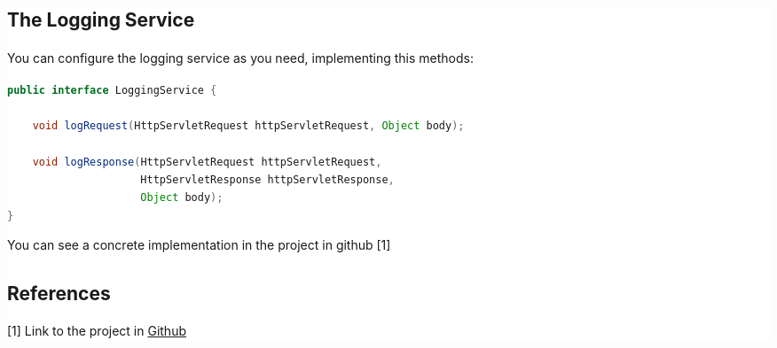 ```java
```

## The Logging Service

You can configure the logging service as you need, implementing this methods:

```java
public interface LoggingService {
    
    void logRequest(HttpServletRequest httpServletRequest, Object body);
    
    void logResponse(HttpServletRequest httpServletRequest, 
                     HttpServletResponse httpServletResponse, 
                     Object body);
}
```

You can see a concrete implementation in the project in github [1]

## References

[1] Link to the project in [Github][github-link]


[github-link]: https://github.com/frandorado/spring-projects/tree/master/log-request-response-with-body
